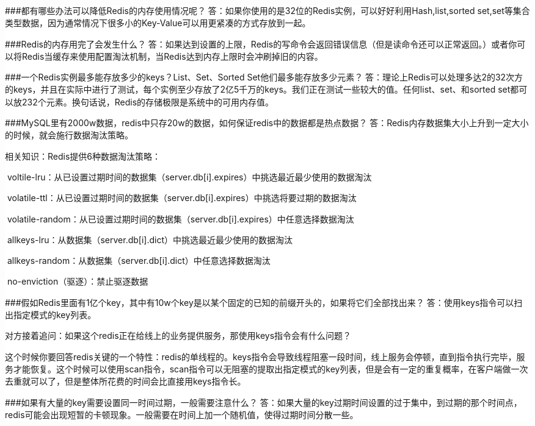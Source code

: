 ###都有哪些办法可以降低Redis的内存使用情况呢？
答：如果你使用的是32位的Redis实例，可以好好利用Hash,list,sorted set,set等集合类型数据，因为通常情况下很多小的Key-Value可以用更紧凑的方式存放到一起。

###Redis的内存用完了会发生什么？
答：如果达到设置的上限，Redis的写命令会返回错误信息（但是读命令还可以正常返回。）或者你可以将Redis当缓存来使用配置淘汰机制，当Redis达到内存上限时会冲刷掉旧的内容。

###一个Redis实例最多能存放多少的keys？List、Set、Sorted Set他们最多能存放多少元素？
答：理论上Redis可以处理多达2的32次方的keys，并且在实际中进行了测试，每个实例至少存放了2亿5千万的keys。我们正在测试一些较大的值。任何list、set、和sorted set都可以放232个元素。换句话说，Redis的存储极限是系统中的可用内存值。


###MySQL里有2000w数据，redis中只存20w的数据，如何保证redis中的数据都是热点数据？
答：Redis内存数据集大小上升到一定大小的时候，就会施行数据淘汰策略。 

相关知识：Redis提供6种数据淘汰策略： 

 voltile-lru：从已设置过期时间的数据集（server.db[i].expires）中挑选最近最少使用的数据淘汰 

 volatile-ttl：从已设置过期时间的数据集（server.db[i].expires）中挑选将要过期的数据淘汰 

 volatile-random：从已设置过期时间的数据集（server.db[i].expires）中任意选择数据淘汰 

 allkeys-lru：从数据集（server.db[i].dict）中挑选最近最少使用的数据淘汰 

 allkeys-random：从数据集（server.db[i].dict）中任意选择数据淘汰 

 no-enviction（驱逐）：禁止驱逐数据


###假如Redis里面有1亿个key，其中有10w个key是以某个固定的已知的前缀开头的，如果将它们全部找出来？
答：使用keys指令可以扫出指定模式的key列表。

对方接着追问：如果这个redis正在给线上的业务提供服务，那使用keys指令会有什么问题？

这个时候你要回答redis关键的一个特性：redis的单线程的。keys指令会导致线程阻塞一段时间，线上服务会停顿，直到指令执行完毕，服务才能恢复。这个时候可以使用scan指令，scan指令可以无阻塞的提取出指定模式的key列表，但是会有一定的重复概率，在客户端做一次去重就可以了，但是整体所花费的时间会比直接用keys指令长。

###如果有大量的key需要设置同一时间过期，一般需要注意什么？
答：如果大量的key过期时间设置的过于集中，到过期的那个时间点，redis可能会出现短暂的卡顿现象。一般需要在时间上加一个随机值，使得过期时间分散一些。


